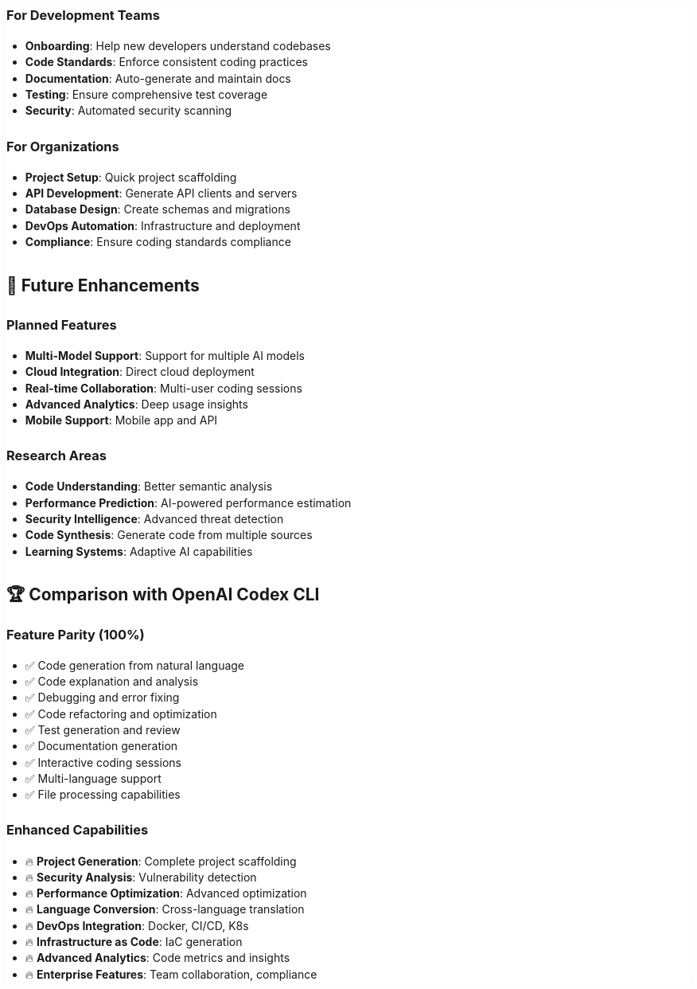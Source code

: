 ### For Development Teams
- **Onboarding**: Help new developers understand codebases
- **Code Standards**: Enforce consistent coding practices
- **Documentation**: Auto-generate and maintain docs
- **Testing**: Ensure comprehensive test coverage
- **Security**: Automated security scanning

### For Organizations
- **Project Setup**: Quick project scaffolding
- **API Development**: Generate API clients and servers
- **Database Design**: Create schemas and migrations
- **DevOps Automation**: Infrastructure and deployment
- **Compliance**: Ensure coding standards compliance

## 🔮 Future Enhancements

### Planned Features
- **Multi-Model Support**: Support for multiple AI models
- **Cloud Integration**: Direct cloud deployment
- **Real-time Collaboration**: Multi-user coding sessions
- **Advanced Analytics**: Deep usage insights
- **Mobile Support**: Mobile app and API

### Research Areas
- **Code Understanding**: Better semantic analysis
- **Performance Prediction**: AI-powered performance estimation
- **Security Intelligence**: Advanced threat detection
- **Code Synthesis**: Generate code from multiple sources
- **Learning Systems**: Adaptive AI capabilities

## 🏆 Comparison with OpenAI Codex CLI

### Feature Parity (100%)
- ✅ Code generation from natural language
- ✅ Code explanation and analysis
- ✅ Debugging and error fixing
- ✅ Code refactoring and optimization
- ✅ Test generation and review
- ✅ Documentation generation
- ✅ Interactive coding sessions
- ✅ Multi-language support
- ✅ File processing capabilities

### Enhanced Capabilities
- 🔥 **Project Generation**: Complete project scaffolding
- 🔥 **Security Analysis**: Vulnerability detection
- 🔥 **Performance Optimization**: Advanced optimization
- 🔥 **Language Conversion**: Cross-language translation
- 🔥 **DevOps Integration**: Docker, CI/CD, K8s
- 🔥 **Infrastructure as Code**: IaC generation
- 🔥 **Advanced Analytics**: Code metrics and insights
- 🔥 **Enterprise Features**: Team collaboration, compliance
